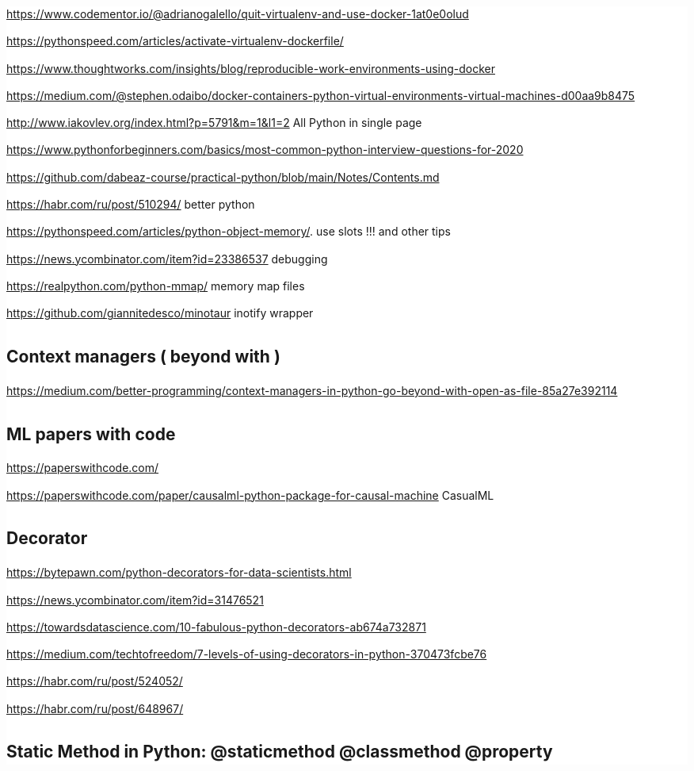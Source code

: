 https://www.codementor.io/@adrianogalello/quit-virtualenv-and-use-docker-1at0e0olud

https://pythonspeed.com/articles/activate-virtualenv-dockerfile/

https://www.thoughtworks.com/insights/blog/reproducible-work-environments-using-docker

https://medium.com/@stephen.odaibo/docker-containers-python-virtual-environments-virtual-machines-d00aa9b8475

 


<http://www.iakovlev.org/index.html?p=5791&m=1&l1=2> All Python in single page

<https://www.pythonforbeginners.com/basics/most-common-python-interview-questions-for-2020> 

<https://github.com/dabeaz-course/practical-python/blob/main/Notes/Contents.md>

<https://habr.com/ru/post/510294/> better python

<https://pythonspeed.com/articles/python-object-memory/>.  use slots !!! and other tips



<https://news.ycombinator.com/item?id=23386537> debugging



<https://realpython.com/python-mmap/> memory map files

<https://github.com/giannitedesco/minotaur>  inotify wrapper



## Context managers ( beyond with )
 
<https://medium.com/better-programming/context-managers-in-python-go-beyond-with-open-as-file-85a27e392114>

## ML papers with code
https://paperswithcode.com/

<https://paperswithcode.com/paper/causalml-python-package-for-causal-machine> CasualML

## Decorator

https://bytepawn.com/python-decorators-for-data-scientists.html

https://news.ycombinator.com/item?id=31476521

https://towardsdatascience.com/10-fabulous-python-decorators-ab674a732871

https://medium.com/techtofreedom/7-levels-of-using-decorators-in-python-370473fcbe76

https://habr.com/ru/post/524052/

https://habr.com/ru/post/648967/


## Static Method in Python: @staticmethod @classmethod @property
